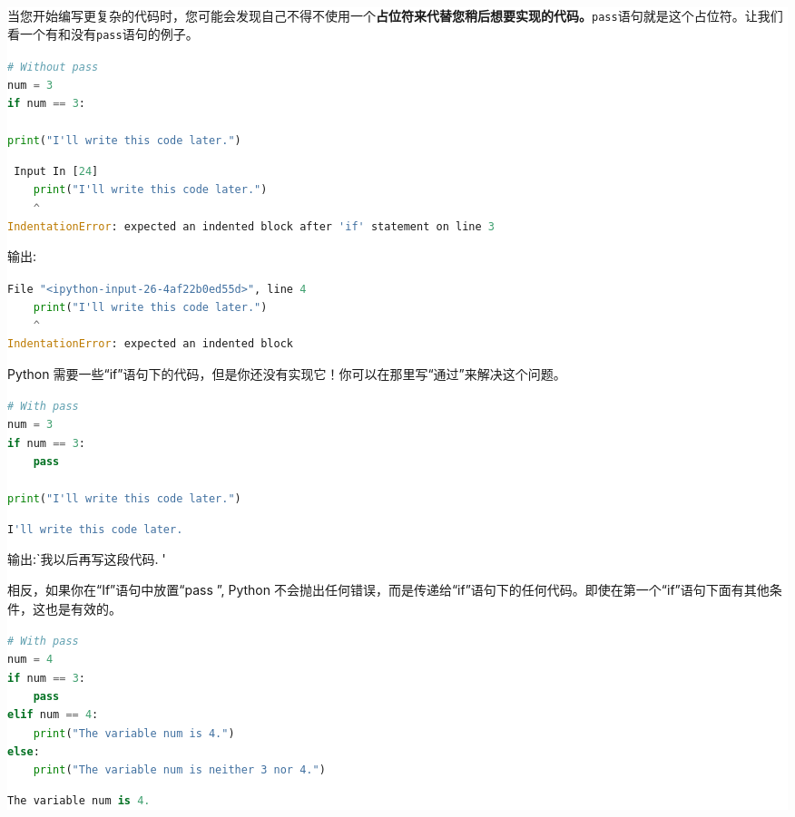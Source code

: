 当您开始编写更复杂的代码时，您可能会发现自己不得不使用一个**占位符来代替您稍后想要实现的代码。**`pass`语句就是这个占位符。让我们看一个有和没有`pass`语句的例子。

```py
# Without pass
num = 3
if num == 3:

print("I'll write this code later.")
```

```py
 Input In [24]
    print("I'll write this code later.")
    ^
IndentationError: expected an indented block after 'if' statement on line 3
```

输出:

```py
File "<ipython-input-26-4af22b0ed55d>", line 4
    print("I'll write this code later.")
    ^
IndentationError: expected an indented block
```

Python 需要一些“if”语句下的代码，但是你还没有实现它！你可以在那里写“通过”来解决这个问题。

```py
# With pass
num = 3
if num == 3:
    pass

print("I'll write this code later.")
```

```py
I'll write this code later.
```

输出:`我以后再写这段代码. '

相反，如果你在“If”语句中放置“pass ”, Python 不会抛出任何错误，而是传递给“if”语句下的任何代码。即使在第一个“if”语句下面有其他条件，这也是有效的。

```py
# With pass
num = 4
if num == 3:
    pass
elif num == 4:
    print("The variable num is 4.")
else:
    print("The variable num is neither 3 nor 4.")
```

```py
The variable num is 4.
```
